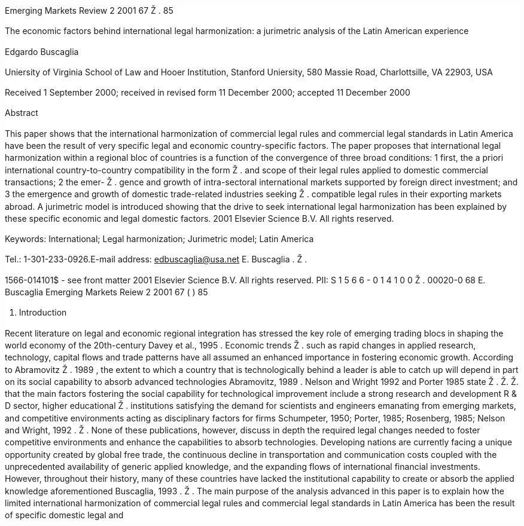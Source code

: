 Emerging Markets Review
2 2001 67 Ž . 85

The economic factors behind international
legal harmonization: a jurimetric analysis of
the Latin American experience

Edgardo Buscaglia

Uniersity of Virginia School of Law and Hooer Institution, Stanford Uniersity, 580 Massie
Road, Charlottsille, VA 22903, USA

Received 1 September 2000; received in revised form 11 December 2000; accepted 11
December 2000

Abstract

This paper shows that the international harmonization of commercial legal rules and
commercial legal standards in Latin America have been the result of very specific legal and
economic country-specific factors. The paper proposes that international legal harmonization
within a regional bloc of countries is a function of the convergence of three broad
conditions: 1 first, the a priori international country-to-country compatibility in the form Ž .
and scope of their legal rules applied to domestic commercial transactions; 2 the emer- Ž .
gence and growth of intra-sectoral international markets supported by foreign direct
investment; and 3 the emergence and growth of domestic trade-related industries seeking Ž .
compatible legal rules in their exporting markets abroad. A jurimetric model is introduced
showing that the drive to seek international legal harmonization has been explained by these
specific economic and legal domestic factors.  2001 Elsevier Science B.V. All rights
reserved.

Keywords: International; Legal harmonization; Jurimetric model; Latin America

 Tel.: 1-301-233-0926.E-mail
address: edbuscaglia@usa.net E. Buscaglia . Ž .

1566-014101$ - see front matter  2001 Elsevier Science B.V. All rights reserved.
PII: S 1 5 6 6 - 0 1 4 1 0 0 Ž . 00020-0
68 E. Buscaglia Emerging Markets Reiew 2 2001 67 ( ) 85

1. Introduction

Recent literature on legal and economic regional integration has stressed the
key role of emerging trading blocs in shaping the world economy of the 20th-century
Davey et al., 1995 . Economic trends Ž .
such as rapid changes in applied
research, technology, capital flows and trade patterns
have all assumed an
enhanced importance in fostering economic growth. According to Abramovitz
Ž . 1989 , the extent to which a country that is technologically behind a leader is able
to catch up will depend in part on its social capability to absorb advanced
technologies Abramovitz, 1989 . Nelson and Wright 1992 and Porter 1985 state Ž . Ž. Ž.
that the main factors fostering the social capability for technological improvement
include a strong research and development R & D sector, higher educational Ž .
institutions satisfying the demand for scientists and engineers emanating from
emerging markets, and competitive environments acting as disciplinary factors for
firms Schumpeter, 1950; Porter, 1985; Rosenberg, 1985; Nelson and Wright, 1992 . Ž .
None of these publications, however, discuss in depth the required legal changes
needed to foster competitive environments and enhance the capabilities to absorb
technologies.
Developing nations are currently facing a unique opportunity created by global
free trade, the continuous decline in transportation and communication costs
coupled with the unprecedented availability of generic applied knowledge, and the
expanding flows of international financial investments. However, throughout their
history, many of these countries have lacked the institutional capability to create or
absorb the applied knowledge aforementioned Buscaglia, 1993 . Ž .
The main purpose of the analysis advanced in this paper is to explain how the
limited international harmonization of commercial legal rules and commercial
legal standards in Latin America has been the result of specific domestic legal and